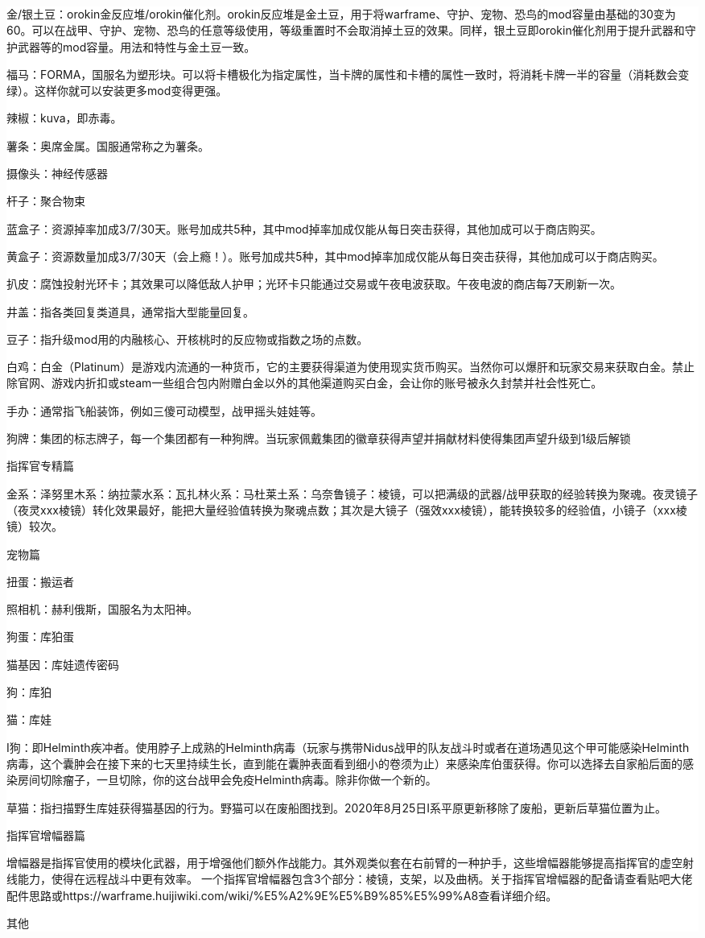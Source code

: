 金/银土豆：orokin金反应堆/orokin催化剂。orokin反应堆是金土豆，用于将warframe、守护、宠物、恐鸟的mod容量由基础的30变为60。可以在战甲、守护、宠物、恐鸟的任意等级使用，等级重置时不会取消掉土豆的效果。同样，银土豆即orokin催化剂用于提升武器和守护武器等的mod容量。用法和特性与金土豆一致。

福马：FORMA，国服名为塑形块。可以将卡槽极化为指定属性，当卡牌的属性和卡槽的属性一致时，将消耗卡牌一半的容量（消耗数会变绿）。这样你就可以安装更多mod变得更强。

辣椒：kuva，即赤毒。

薯条：奥席金属。国服通常称之为薯条。

摄像头：神经传感器

杆子：聚合物束

蓝盒子：资源掉率加成3/7/30天。账号加成共5种，其中mod掉率加成仅能从每日突击获得，其他加成可以于商店购买。

黄盒子：资源数量加成3/7/30天（会上瘾！）。账号加成共5种，其中mod掉率加成仅能从每日突击获得，其他加成可以于商店购买。

扒皮：腐蚀投射光环卡；其效果可以降低敌人护甲；光环卡只能通过交易或午夜电波获取。午夜电波的商店每7天刷新一次。

井盖：指各类回复类道具，通常指大型能量回复。

豆子：指升级mod用的内融核心、开核桃时的反应物或指数之场的点数。

白鸡：白金（Platinum）是游戏内流通的一种货币，它的主要获得渠道为使用现实货币购买。当然你可以爆肝和玩家交易来获取白金。禁止除官网、游戏内折扣或steam一些组合包内附赠白金以外的其他渠道购买白金，会让你的账号被永久封禁并社会性死亡。

手办：通常指飞船装饰，例如三傻可动模型，战甲摇头娃娃等。

狗牌：集团的标志牌子，每一个集团都有一种狗牌。当玩家佩戴集团的徽章获得声望并捐献材料使得集团声望升级到1级后解锁

 
指挥官专精篇

金系：泽努里木系：纳拉蒙水系：瓦扎林火系：马杜莱土系：乌奈鲁镜子：棱镜，可以把满级的武器/战甲获取的经验转换为聚魂。夜灵镜子（夜灵xxx棱镜）转化效果最好，能把大量经验值转换为聚魂点数；其次是大镜子（强效xxx棱镜），能转换较多的经验值，小镜子（xxx棱镜）较次。

 
宠物篇

扭蛋：搬运者

照相机：赫利俄斯，国服名为太阳神。

狗蛋：库狛蛋

猫基因：库娃遗传密码

狗：库狛

猫：库娃

I狗：即Helminth疾冲者。使用脖子上成熟的Helminth病毒（玩家与携带Nidus战甲的队友战斗时或者在道场遇见这个甲可能感染Helminth病毒，这个囊肿会在接下来的七天里持续生长，直到能在囊肿表面看到细小的卷须为止）来感染库伯蛋获得。你可以选择去自家船后面的感染房间切除瘤子，一旦切除，你的这台战甲会免疫Helminth病毒。除非你做一个新的。

草猫：指扫描野生库娃获得猫基因的行为。野猫可以在废船图找到。2020年8月25日I系平原更新移除了废船，更新后草猫位置为止。

指挥官增幅器篇

增幅器是指挥官使用的模块化武器，用于增强他们额外作战能力。其外观类似套在右前臂的一种护手，这些增幅器能够提高指挥官的虚空射线能力，使得在远程战斗中更有效率。 
一个指挥官增幅器包含3个部分：棱镜，支架，以及曲柄。关于指挥官增幅器的配备请查看贴吧大佬配件思路或https://warframe.huijiwiki.com/wiki/%E5%A2%9E%E5%B9%85%E5%99%A8查看详细介绍。

 
其他
